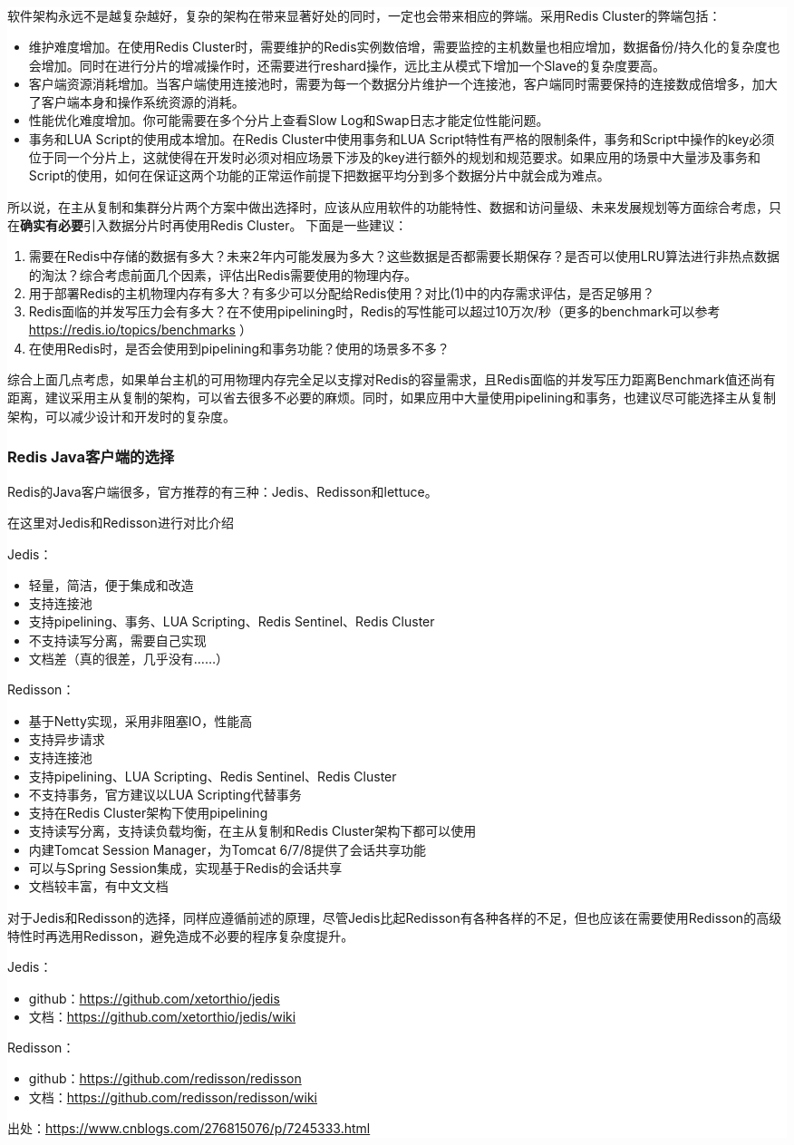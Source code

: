 软件架构永远不是越复杂越好，复杂的架构在带来显著好处的同时，一定也会带来相应的弊端。采用Redis Cluster的弊端包括：

- 维护难度增加。在使用Redis Cluster时，需要维护的Redis实例数倍增，需要监控的主机数量也相应增加，数据备份/持久化的复杂度也会增加。同时在进行分片的增减操作时，还需要进行reshard操作，远比主从模式下增加一个Slave的复杂度要高。
- 客户端资源消耗增加。当客户端使用连接池时，需要为每一个数据分片维护一个连接池，客户端同时需要保持的连接数成倍增多，加大了客户端本身和操作系统资源的消耗。
- 性能优化难度增加。你可能需要在多个分片上查看Slow Log和Swap日志才能定位性能问题。
- 事务和LUA Script的使用成本增加。在Redis Cluster中使用事务和LUA Script特性有严格的限制条件，事务和Script中操作的key必须位于同一个分片上，这就使得在开发时必须对相应场景下涉及的key进行额外的规划和规范要求。如果应用的场景中大量涉及事务和Script的使用，如何在保证这两个功能的正常运作前提下把数据平均分到多个数据分片中就会成为难点。

所以说，在主从复制和集群分片两个方案中做出选择时，应该从应用软件的功能特性、数据和访问量级、未来发展规划等方面综合考虑，只在**确实有必要**引入数据分片时再使用Redis Cluster。
下面是一些建议：

1. 需要在Redis中存储的数据有多大？未来2年内可能发展为多大？这些数据是否都需要长期保存？是否可以使用LRU算法进行非热点数据的淘汰？综合考虑前面几个因素，评估出Redis需要使用的物理内存。
2. 用于部署Redis的主机物理内存有多大？有多少可以分配给Redis使用？对比(1)中的内存需求评估，是否足够用？
3. Redis面临的并发写压力会有多大？在不使用pipelining时，Redis的写性能可以超过10万次/秒（更多的benchmark可以参考 https://redis.io/topics/benchmarks ）
4. 在使用Redis时，是否会使用到pipelining和事务功能？使用的场景多不多？

综合上面几点考虑，如果单台主机的可用物理内存完全足以支撑对Redis的容量需求，且Redis面临的并发写压力距离Benchmark值还尚有距离，建议采用主从复制的架构，可以省去很多不必要的麻烦。同时，如果应用中大量使用pipelining和事务，也建议尽可能选择主从复制架构，可以减少设计和开发时的复杂度。



### Redis Java客户端的选择

Redis的Java客户端很多，官方推荐的有三种：Jedis、Redisson和lettuce。

在这里对Jedis和Redisson进行对比介绍

Jedis：

- 轻量，简洁，便于集成和改造
- 支持连接池
- 支持pipelining、事务、LUA Scripting、Redis Sentinel、Redis Cluster
- 不支持读写分离，需要自己实现
- 文档差（真的很差，几乎没有……）

Redisson：

- 基于Netty实现，采用非阻塞IO，性能高
- 支持异步请求
- 支持连接池
- 支持pipelining、LUA Scripting、Redis Sentinel、Redis Cluster
- 不支持事务，官方建议以LUA Scripting代替事务
- 支持在Redis Cluster架构下使用pipelining
- 支持读写分离，支持读负载均衡，在主从复制和Redis Cluster架构下都可以使用
- 内建Tomcat Session Manager，为Tomcat 6/7/8提供了会话共享功能
- 可以与Spring Session集成，实现基于Redis的会话共享
- 文档较丰富，有中文文档

对于Jedis和Redisson的选择，同样应遵循前述的原理，尽管Jedis比起Redisson有各种各样的不足，但也应该在需要使用Redisson的高级特性时再选用Redisson，避免造成不必要的程序复杂度提升。

Jedis：
- github：https://github.com/xetorthio/jedis
- 文档：https://github.com/xetorthio/jedis/wiki

Redisson：
- github：https://github.com/redisson/redisson
- 文档：https://github.com/redisson/redisson/wiki

出处：https://www.cnblogs.com/276815076/p/7245333.html